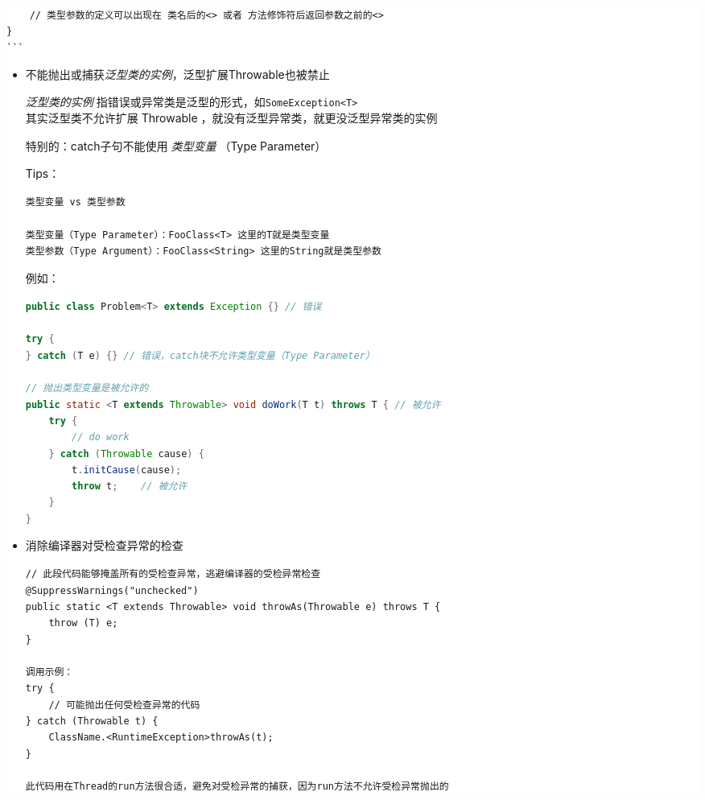 	  	// 类型参数的定义可以出现在 类名后的<> 或者 方法修饰符后返回参数之前的<>
	}
	```  

* 不能抛出或捕获*泛型类的实例*，泛型扩展Throwable也被禁止

	*泛型类的实例* 指错误或异常类是泛型的形式，如`SomeException<T>`  
	其实泛型类不允许扩展 Throwable ，就没有泛型异常类，就更没泛型异常类的实例
	
	特别的：catch子句不能使用 *类型变量* （Type Parameter）  

	Tips：
	
	```
	类型变量 vs 类型参数  

	类型变量（Type Parameter）：FooClass<T> 这里的T就是类型变量
	类型参数（Type Argument）：FooClass<String> 这里的String就是类型参数
	```  

	例如：  
	
	```java
	public class Problem<T> extends Exception {} // 错误
	
	try {
	} catch (T e) {} // 错误，catch块不允许类型变量（Type Parameter）
	
	// 抛出类型变量是被允许的
	public static <T extends Throwable> void doWork(T t) throws T { // 被允许
		try {
			// do work
		} catch (Throwable cause) {
			t.initCause(cause);
			throw t;	// 被允许
		}
	}
	```
		
* 消除编译器对受检查异常的检查
	
	```
	// 此段代码能够掩盖所有的受检查异常，逃避编译器的受检异常检查
	@SuppressWarnings("unchecked")
	public static <T extends Throwable> void throwAs(Throwable e) throws T {
		throw (T) e;
	}
	
	调用示例：
	try {
		// 可能抛出任何受检查异常的代码
	} catch (Throwable t) {
		ClassName.<RuntimeException>throwAs(t);
	}
	
	此代码用在Thread的run方法很合适，避免对受检异常的捕获，因为run方法不允许受检异常抛出的
	```  

